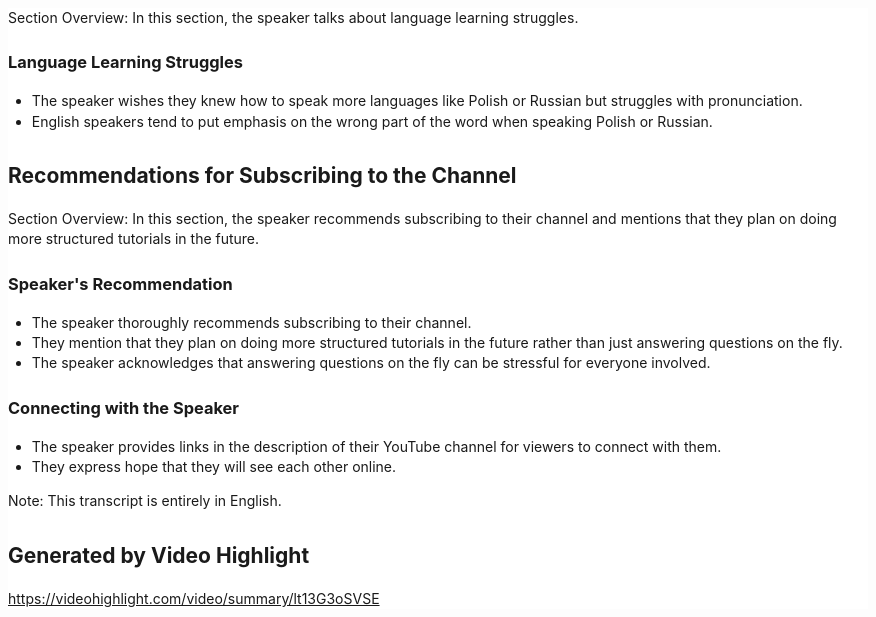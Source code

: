 Section Overview: In this section, the speaker talks about language learning struggles.

### Language Learning Struggles

- [](t=0.57.31s) The speaker wishes they knew how to speak more languages like Polish or Russian but struggles with
  pronunciation.
- [](t=0.57.56s) English speakers tend to put emphasis on the wrong part of the word when speaking Polish or Russian.

## Recommendations for Subscribing to the Channel

Section Overview: In this section, the speaker recommends subscribing to their channel and mentions that they plan on
doing more structured tutorials in the future.

### Speaker's Recommendation

- The speaker thoroughly recommends subscribing to their channel.
- They mention that they plan on doing more structured tutorials in the future rather than just answering questions on
  the fly.
- The speaker acknowledges that answering questions on the fly can be stressful for everyone involved.

### Connecting with the Speaker

- The speaker provides links in the description of their YouTube channel for viewers to connect with them.
- They express hope that they will see each other online.

Note: This transcript is entirely in English.

## Generated by Video Highlight

https://videohighlight.com/video/summary/lt13G3oSVSE
